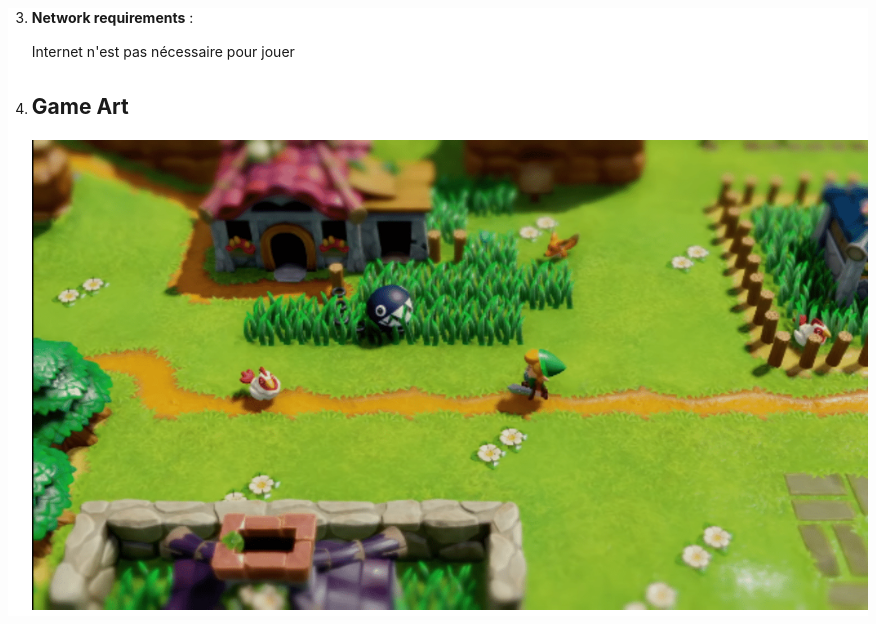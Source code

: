    3. **Network requirements** : 

      Internet n'est pas nécessaire pour jouer

   

9. ## Game Art

   ![Zelda](images/zelda.png)